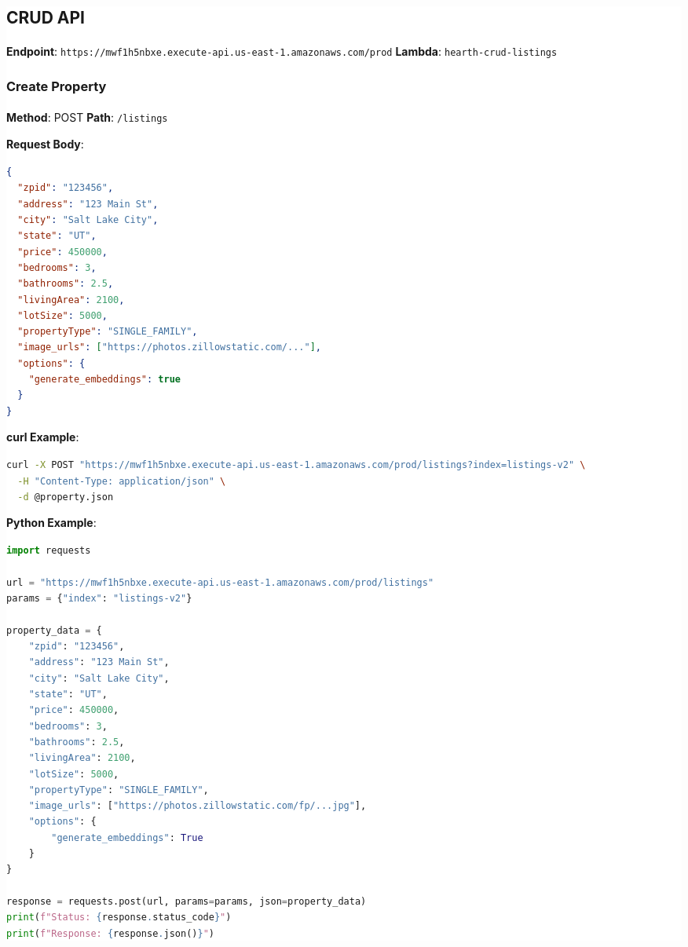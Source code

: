 ## CRUD API

**Endpoint**: `https://mwf1h5nbxe.execute-api.us-east-1.amazonaws.com/prod`
**Lambda**: `hearth-crud-listings`

### Create Property

**Method**: POST
**Path**: `/listings`

**Request Body**:
```json
{
  "zpid": "123456",
  "address": "123 Main St",
  "city": "Salt Lake City",
  "state": "UT",
  "price": 450000,
  "bedrooms": 3,
  "bathrooms": 2.5,
  "livingArea": 2100,
  "lotSize": 5000,
  "propertyType": "SINGLE_FAMILY",
  "image_urls": ["https://photos.zillowstatic.com/..."],
  "options": {
    "generate_embeddings": true
  }
}
```

**curl Example**:
```bash
curl -X POST "https://mwf1h5nbxe.execute-api.us-east-1.amazonaws.com/prod/listings?index=listings-v2" \
  -H "Content-Type: application/json" \
  -d @property.json
```

**Python Example**:
```python
import requests

url = "https://mwf1h5nbxe.execute-api.us-east-1.amazonaws.com/prod/listings"
params = {"index": "listings-v2"}

property_data = {
    "zpid": "123456",
    "address": "123 Main St",
    "city": "Salt Lake City",
    "state": "UT",
    "price": 450000,
    "bedrooms": 3,
    "bathrooms": 2.5,
    "livingArea": 2100,
    "lotSize": 5000,
    "propertyType": "SINGLE_FAMILY",
    "image_urls": ["https://photos.zillowstatic.com/fp/...jpg"],
    "options": {
        "generate_embeddings": True
    }
}

response = requests.post(url, params=params, json=property_data)
print(f"Status: {response.status_code}")
print(f"Response: {response.json()}")
```